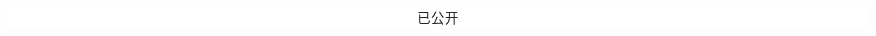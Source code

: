 <p style="-webkit-tap-highlight-color: transparent;margin: 0px;padding: 0px;outline: 0px;max-width: 100%;box-sizing: border-box !important;overflow-wrap: break-word !important;clear: both;min-height: 1em;text-align: center;word-break: break-all;"><span style="-webkit-tap-highlight-color: transparent;margin: 0px;padding: 0px;outline: 0px;max-width: 100%;box-sizing: border-box !important;overflow-wrap: break-word !important;font-size: 10pt;color: rgb(34, 34, 34);letter-spacing: 0.4pt;"><span leaf="" style="-webkit-tap-highlight-color: transparent;margin: 0px;padding: 0px;outline: 0px;max-width: 100%;box-sizing: border-box !important;overflow-wrap: break-word !important;">已公开</span></span><span style="-webkit-tap-highlight-color: transparent;margin: 0px;padding: 0px;outline: 0px;max-width